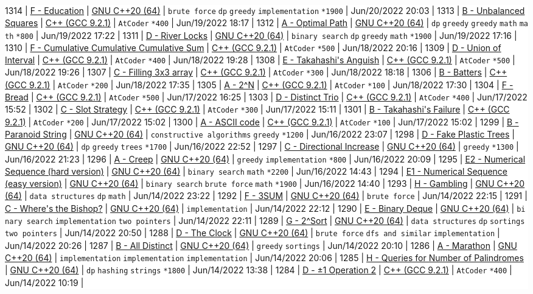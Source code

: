 1314 | [F - Education](https://codeforces.com/contest/1512/problem/F) | [GNU C++20 (64)](./codeforces/1512/F.cpp) | `brute force` `dp` `greedy` `implementation` `*1900` | Jun/20/2022 20:03 | 
1313 | [B - Unbalanced Squares](https://atcoder.jp/contests/arc142/tasks/arc142_b) | [C++ (GCC 9.2.1)](./atcoder/arc142/B.cpp) | `AtCoder` `*400` | Jun/19/2022 18:17 | 
1312 | [A - Optimal Path](https://codeforces.com/contest/1700/problem/A) | [GNU C++20 (64)](./codeforces/1700/A.cpp) | `dp` `greedy` `greedy` `math` `math` `*800` | Jun/19/2022 17:22 | 
1311 | [D - River Locks](https://codeforces.com/contest/1700/problem/D) | [GNU C++20 (64)](./codeforces/1700/D.cpp) | `binary search` `dp` `greedy` `math` `*1900` | Jun/19/2022 17:16 | 
1310 | [F - Cumulative Cumulative Cumulative Sum](https://atcoder.jp/contests/abc256/tasks/abc256_f) | [C++ (GCC 9.2.1)](./atcoder/abc256/F.cpp) | `AtCoder` `*500` | Jun/18/2022 20:16 | 
1309 | [D - Union of Interval](https://atcoder.jp/contests/abc256/tasks/abc256_d) | [C++ (GCC 9.2.1)](./atcoder/abc256/D.cpp) | `AtCoder` `*400` | Jun/18/2022 19:28 | 
1308 | [E - Takahashi's Anguish](https://atcoder.jp/contests/abc256/tasks/abc256_e) | [C++ (GCC 9.2.1)](./atcoder/abc256/E.cpp) | `AtCoder` `*500` | Jun/18/2022 19:26 | 
1307 | [C - Filling 3x3 array](https://atcoder.jp/contests/abc256/tasks/abc256_c) | [C++ (GCC 9.2.1)](./atcoder/abc256/C.cpp) | `AtCoder` `*300` | Jun/18/2022 18:18 | 
1306 | [B - Batters](https://atcoder.jp/contests/abc256/tasks/abc256_b) | [C++ (GCC 9.2.1)](./atcoder/abc256/B.cpp) | `AtCoder` `*200` | Jun/18/2022 17:35 | 
1305 | [A - 2^N](https://atcoder.jp/contests/abc256/tasks/abc256_a) | [C++ (GCC 9.2.1)](./atcoder/abc256/A.cpp) | `AtCoder` `*100` | Jun/18/2022 17:30 | 
1304 | [F - Bread](https://atcoder.jp/contests/abc252/tasks/abc252_f) | [C++ (GCC 9.2.1)](./atcoder/abc252/F.cpp) | `AtCoder` `*500` | Jun/17/2022 16:25 | 
1303 | [D - Distinct Trio](https://atcoder.jp/contests/abc252/tasks/abc252_d) | [C++ (GCC 9.2.1)](./atcoder/abc252/D.cpp) | `AtCoder` `*400` | Jun/17/2022 15:52 | 
1302 | [C - Slot Strategy](https://atcoder.jp/contests/abc252/tasks/abc252_c) | [C++ (GCC 9.2.1)](./atcoder/abc252/C.cpp) | `AtCoder` `*300` | Jun/17/2022 15:11 | 
1301 | [B - Takahashi's Failure](https://atcoder.jp/contests/abc252/tasks/abc252_b) | [C++ (GCC 9.2.1)](./atcoder/abc252/B.cpp) | `AtCoder` `*200` | Jun/17/2022 15:02 | 
1300 | [A - ASCII code](https://atcoder.jp/contests/abc252/tasks/abc252_a) | [C++ (GCC 9.2.1)](./atcoder/abc252/A.cpp) | `AtCoder` `*100` | Jun/17/2022 15:02 | 
1299 | [B - Paranoid String](https://codeforces.com/contest/1694/problem/B) | [GNU C++20 (64)](./codeforces/1694/B.cpp) | `constructive algorithms` `greedy` `*1200` | Jun/16/2022 23:07 | 
1298 | [D - Fake Plastic Trees](https://codeforces.com/contest/1694/problem/D) | [GNU C++20 (64)](./codeforces/1694/D.cpp) | `dp` `greedy` `trees` `*1700` | Jun/16/2022 22:52 | 
1297 | [C - Directional Increase](https://codeforces.com/contest/1694/problem/C) | [GNU C++20 (64)](./codeforces/1694/C.cpp) | `greedy` `*1300` | Jun/16/2022 21:23 | 
1296 | [A - Creep](https://codeforces.com/contest/1694/problem/A) | [GNU C++20 (64)](./codeforces/1694/A.cpp) | `greedy` `implementation` `*800` | Jun/16/2022 20:09 | 
1295 | [E2 - Numerical Sequence (hard version)](https://codeforces.com/contest/1216/problem/E2) | [GNU C++20 (64)](./codeforces/1216/E2.cpp) | `binary search` `math` `*2200` | Jun/16/2022 14:43 | 
1294 | [E1 - Numerical Sequence (easy version)](https://codeforces.com/contest/1216/problem/E1) | [GNU C++20 (64)](./codeforces/1216/E1.cpp) | `binary search` `brute force` `math` `*1900` | Jun/16/2022 14:40 | 
1293 | [H - Gambling](https://codeforces.com/contest/1692/problem/H) | [GNU C++20 (64)](./codeforces/1692/H.cpp) | `data structures` `dp` `math` | Jun/14/2022 23:22 | 
1292 | [F - 3SUM](https://codeforces.com/contest/1692/problem/F) | [GNU C++20 (64)](./codeforces/1692/F.cpp) | `brute force` | Jun/14/2022 22:15 | 
1291 | [C - Where's the Bishop?](https://codeforces.com/contest/1692/problem/C) | [GNU C++20 (64)](./codeforces/1692/C.cpp) | `implementation` | Jun/14/2022 22:12 | 
1290 | [E - Binary Deque](https://codeforces.com/contest/1692/problem/E) | [GNU C++20 (64)](./codeforces/1692/E.cpp) | `binary search` `implementation` `two pointers` | Jun/14/2022 22:11 | 
1289 | [G - 2^Sort](https://codeforces.com/contest/1692/problem/G) | [GNU C++20 (64)](./codeforces/1692/G.cpp) | `data structures` `dp` `sortings` `two pointers` | Jun/14/2022 20:50 | 
1288 | [D - The Clock](https://codeforces.com/contest/1692/problem/D) | [GNU C++20 (64)](./codeforces/1692/D.cpp) | `brute force` `dfs and similar` `implementation` | Jun/14/2022 20:26 | 
1287 | [B - All Distinct](https://codeforces.com/contest/1692/problem/B) | [GNU C++20 (64)](./codeforces/1692/B.cpp) | `greedy` `sortings` | Jun/14/2022 20:10 | 
1286 | [A - Marathon](https://codeforces.com/contest/1692/problem/A) | [GNU C++20 (64)](./codeforces/1692/A.cpp) | `implementation` `implementation` `implementation` | Jun/14/2022 20:06 | 
1285 | [H - Queries for Number of Palindromes](https://codeforces.com/contest/245/problem/H) | [GNU C++20 (64)](./codeforces/245/H.cpp) | `dp` `hashing` `strings` `*1800` | Jun/14/2022 13:38 | 
1284 | [D - ±1 Operation 2](https://atcoder.jp/contests/abc255/tasks/abc255_d) | [C++ (GCC 9.2.1)](./atcoder/abc255/D.cpp) | `AtCoder` `*400` | Jun/14/2022 10:19 | 